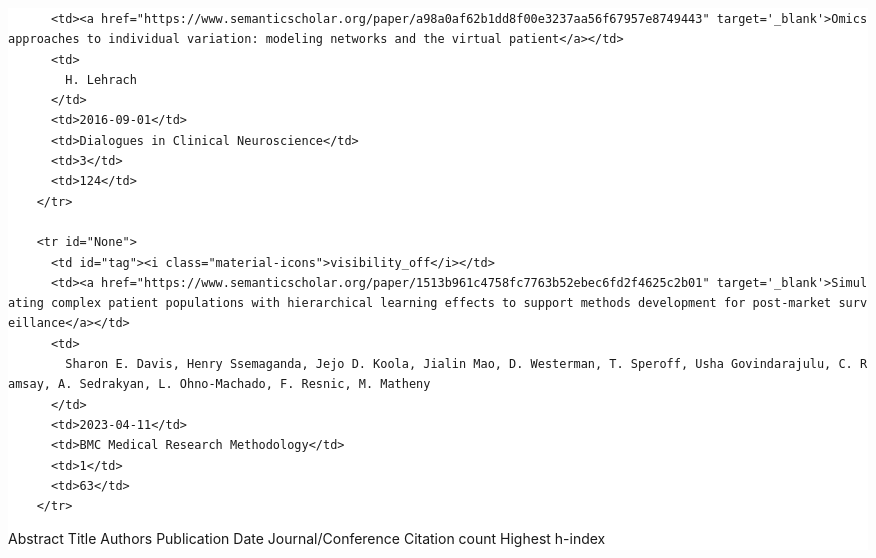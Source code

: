           <td><a href="https://www.semanticscholar.org/paper/a98a0af62b1dd8f00e3237aa56f67957e8749443" target='_blank'>Omics approaches to individual variation: modeling networks and the virtual patient</a></td>
          <td>
            H. Lehrach
          </td>
          <td>2016-09-01</td>
          <td>Dialogues in Clinical Neuroscience</td>
          <td>3</td>
          <td>124</td>
        </tr>
    
        <tr id="None">
          <td id="tag"><i class="material-icons">visibility_off</i></td>
          <td><a href="https://www.semanticscholar.org/paper/1513b961c4758fc7763b52ebec6fd2f4625c2b01" target='_blank'>Simulating complex patient populations with hierarchical learning effects to support methods development for post-market surveillance</a></td>
          <td>
            Sharon E. Davis, Henry Ssemaganda, Jejo D. Koola, Jialin Mao, D. Westerman, T. Speroff, Usha Govindarajulu, C. Ramsay, A. Sedrakyan, L. Ohno-Machado, F. Resnic, M. Matheny
          </td>
          <td>2023-04-11</td>
          <td>BMC Medical Research Methodology</td>
          <td>1</td>
          <td>63</td>
        </tr>
    
  </tbody>
  <tfoot>
    <tr>
        <th>Abstract</th>
        <th>Title</th>
        <th>Authors</th>
        <th>Publication Date</th>
        <th>Journal/Conference</th>
        <th>Citation count</th>
        <th>Highest h-index</th>
    </tr>
  </tfoot>
  </table>
  </p>

</body>

<script>
var dataTableOptions = {
        initComplete: function () {
        this.api()
            .columns()
            .every(function () {
                let column = this;
 
                // Create select element
                let select = document.createElement('select');
                select.add(new Option(''));
                column.footer().replaceChildren(select);
 